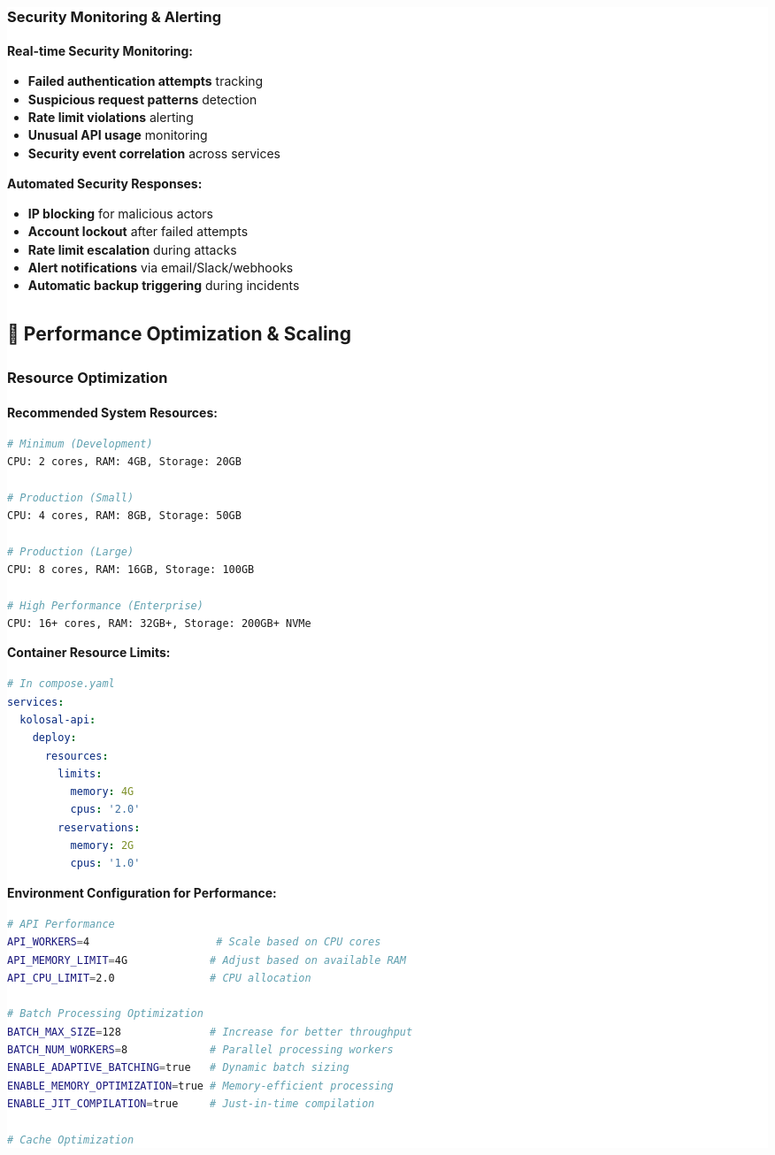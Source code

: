 ### Security Monitoring & Alerting

**Real-time Security Monitoring:**
- **Failed authentication attempts** tracking
- **Suspicious request patterns** detection  
- **Rate limit violations** alerting
- **Unusual API usage** monitoring
- **Security event correlation** across services

**Automated Security Responses:**
- **IP blocking** for malicious actors
- **Account lockout** after failed attempts
- **Rate limit escalation** during attacks
- **Alert notifications** via email/Slack/webhooks
- **Automatic backup triggering** during incidents

## 🚀 Performance Optimization & Scaling

### Resource Optimization

**Recommended System Resources:**
```bash
# Minimum (Development)
CPU: 2 cores, RAM: 4GB, Storage: 20GB

# Production (Small)
CPU: 4 cores, RAM: 8GB, Storage: 50GB

# Production (Large)  
CPU: 8 cores, RAM: 16GB, Storage: 100GB

# High Performance (Enterprise)
CPU: 16+ cores, RAM: 32GB+, Storage: 200GB+ NVMe
```

**Container Resource Limits:**
```yaml
# In compose.yaml
services:
  kolosal-api:
    deploy:
      resources:
        limits:
          memory: 4G
          cpus: '2.0'
        reservations:
          memory: 2G
          cpus: '1.0'
```

**Environment Configuration for Performance:**
```bash
# API Performance
API_WORKERS=4                    # Scale based on CPU cores
API_MEMORY_LIMIT=4G             # Adjust based on available RAM
API_CPU_LIMIT=2.0               # CPU allocation

# Batch Processing Optimization
BATCH_MAX_SIZE=128              # Increase for better throughput
BATCH_NUM_WORKERS=8             # Parallel processing workers
ENABLE_ADAPTIVE_BATCHING=true   # Dynamic batch sizing
ENABLE_MEMORY_OPTIMIZATION=true # Memory-efficient processing
ENABLE_JIT_COMPILATION=true     # Just-in-time compilation

# Cache Optimization
```